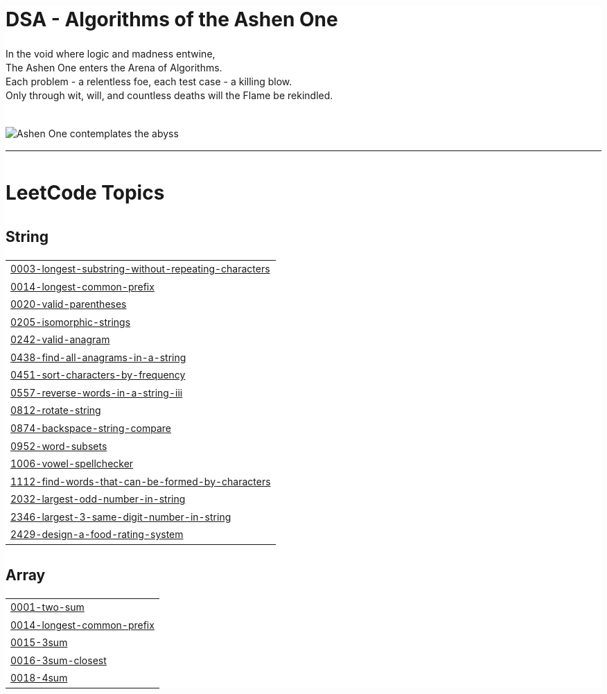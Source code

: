 # DSA - Algorithms of the Ashen One
<div>
  In the void where logic and madness entwine,<br>
  The Ashen One enters the Arena of Algorithms.<br>
  Each problem - a relentless foe, each test case - a killing blow.<br>
  Only through wit, will, and countless deaths will the Flame be rekindled.<br>
  <br>
  <p align="left">
    <img src="https://media1.tenor.com/m/z-7ocFcWVfAAAAAd/dark-souls-think.gif" alt="Ashen One contemplates the abyss" width="300"> 
  </p>
</div>

---


# LeetCode Topics
## String
|  |
| ------- |
| [0003-longest-substring-without-repeating-characters](https://github.com/AvinashxDubey/DSA---Algos-of-the-Ashen-one/tree/master/0003-longest-substring-without-repeating-characters) |
| [0014-longest-common-prefix](https://github.com/AvinashxDubey/DSA---Algos-of-the-Ashen-one/tree/master/0014-longest-common-prefix) |
| [0020-valid-parentheses](https://github.com/AvinashxDubey/DSA---Algos-of-the-Ashen-one/tree/master/0020-valid-parentheses) |
| [0205-isomorphic-strings](https://github.com/AvinashxDubey/DSA---Algos-of-the-Ashen-one/tree/master/0205-isomorphic-strings) |
| [0242-valid-anagram](https://github.com/AvinashxDubey/DSA---Algos-of-the-Ashen-one/tree/master/0242-valid-anagram) |
| [0438-find-all-anagrams-in-a-string](https://github.com/AvinashxDubey/DSA---Algos-of-the-Ashen-one/tree/master/0438-find-all-anagrams-in-a-string) |
| [0451-sort-characters-by-frequency](https://github.com/AvinashxDubey/DSA---Algos-of-the-Ashen-one/tree/master/0451-sort-characters-by-frequency) |
| [0557-reverse-words-in-a-string-iii](https://github.com/AvinashxDubey/DSA---Algos-of-the-Ashen-one/tree/master/0557-reverse-words-in-a-string-iii) |
| [0812-rotate-string](https://github.com/AvinashxDubey/DSA---Algos-of-the-Ashen-one/tree/master/0812-rotate-string) |
| [0874-backspace-string-compare](https://github.com/AvinashxDubey/DSA---Algos-of-the-Ashen-one/tree/master/0874-backspace-string-compare) |
| [0952-word-subsets](https://github.com/AvinashxDubey/DSA---Algos-of-the-Ashen-one/tree/master/0952-word-subsets) |
| [1006-vowel-spellchecker](https://github.com/AvinashxDubey/DSA---Algos-of-the-Ashen-one/tree/master/1006-vowel-spellchecker) |
| [1112-find-words-that-can-be-formed-by-characters](https://github.com/AvinashxDubey/DSA---Algos-of-the-Ashen-one/tree/master/1112-find-words-that-can-be-formed-by-characters) |
| [2032-largest-odd-number-in-string](https://github.com/AvinashxDubey/DSA---Algos-of-the-Ashen-one/tree/master/2032-largest-odd-number-in-string) |
| [2346-largest-3-same-digit-number-in-string](https://github.com/AvinashxDubey/DSA---Algos-of-the-Ashen-one/tree/master/2346-largest-3-same-digit-number-in-string) |
| [2429-design-a-food-rating-system](https://github.com/AvinashxDubey/DSA---Algos-of-the-Ashen-one/tree/master/2429-design-a-food-rating-system) |
## Array
|  |
| ------- |
| [0001-two-sum](https://github.com/AvinashxDubey/DSA---Algos-of-the-Ashen-one/tree/master/0001-two-sum) |
| [0014-longest-common-prefix](https://github.com/AvinashxDubey/DSA---Algos-of-the-Ashen-one/tree/master/0014-longest-common-prefix) |
| [0015-3sum](https://github.com/AvinashxDubey/DSA---Algos-of-the-Ashen-one/tree/master/0015-3sum) |
| [0016-3sum-closest](https://github.com/AvinashxDubey/DSA---Algos-of-the-Ashen-one/tree/master/0016-3sum-closest) |
| [0018-4sum](https://github.com/AvinashxDubey/DSA---Algos-of-the-Ashen-one/tree/master/0018-4sum) |